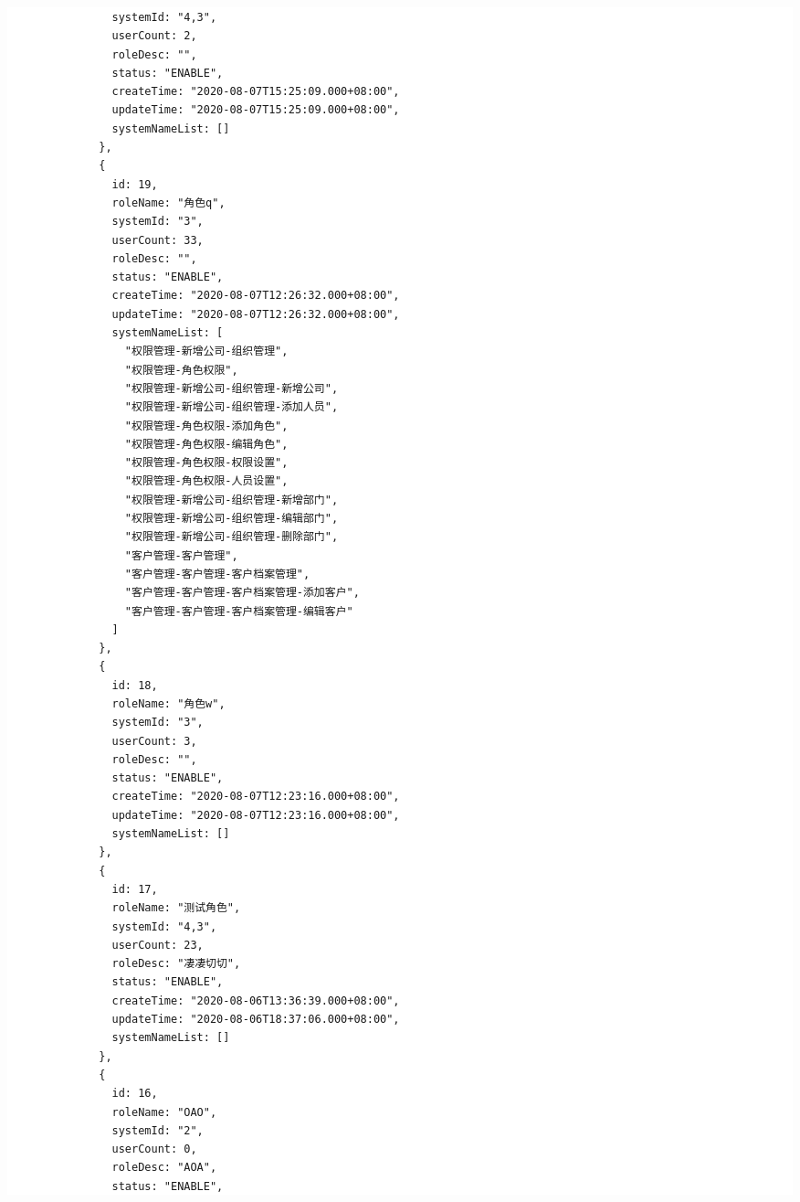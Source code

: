                     systemId: "4,3",
                    userCount: 2,
                    roleDesc: "",
                    status: "ENABLE",
                    createTime: "2020-08-07T15:25:09.000+08:00",
                    updateTime: "2020-08-07T15:25:09.000+08:00",
                    systemNameList: []
                  },
                  {
                    id: 19,
                    roleName: "角色q",
                    systemId: "3",
                    userCount: 33,
                    roleDesc: "",
                    status: "ENABLE",
                    createTime: "2020-08-07T12:26:32.000+08:00",
                    updateTime: "2020-08-07T12:26:32.000+08:00",
                    systemNameList: [
                      "权限管理-新增公司-组织管理",
                      "权限管理-角色权限",
                      "权限管理-新增公司-组织管理-新增公司",
                      "权限管理-新增公司-组织管理-添加人员",
                      "权限管理-角色权限-添加角色",
                      "权限管理-角色权限-编辑角色",
                      "权限管理-角色权限-权限设置",
                      "权限管理-角色权限-人员设置",
                      "权限管理-新增公司-组织管理-新增部门",
                      "权限管理-新增公司-组织管理-编辑部门",
                      "权限管理-新增公司-组织管理-删除部门",
                      "客户管理-客户管理",
                      "客户管理-客户管理-客户档案管理",
                      "客户管理-客户管理-客户档案管理-添加客户",
                      "客户管理-客户管理-客户档案管理-编辑客户"
                    ]
                  },
                  {
                    id: 18,
                    roleName: "角色w",
                    systemId: "3",
                    userCount: 3,
                    roleDesc: "",
                    status: "ENABLE",
                    createTime: "2020-08-07T12:23:16.000+08:00",
                    updateTime: "2020-08-07T12:23:16.000+08:00",
                    systemNameList: []
                  },
                  {
                    id: 17,
                    roleName: "测试角色",
                    systemId: "4,3",
                    userCount: 23,
                    roleDesc: "凄凄切切",
                    status: "ENABLE",
                    createTime: "2020-08-06T13:36:39.000+08:00",
                    updateTime: "2020-08-06T18:37:06.000+08:00",
                    systemNameList: []
                  },
                  {
                    id: 16,
                    roleName: "OAO",
                    systemId: "2",
                    userCount: 0,
                    roleDesc: "AOA",
                    status: "ENABLE",